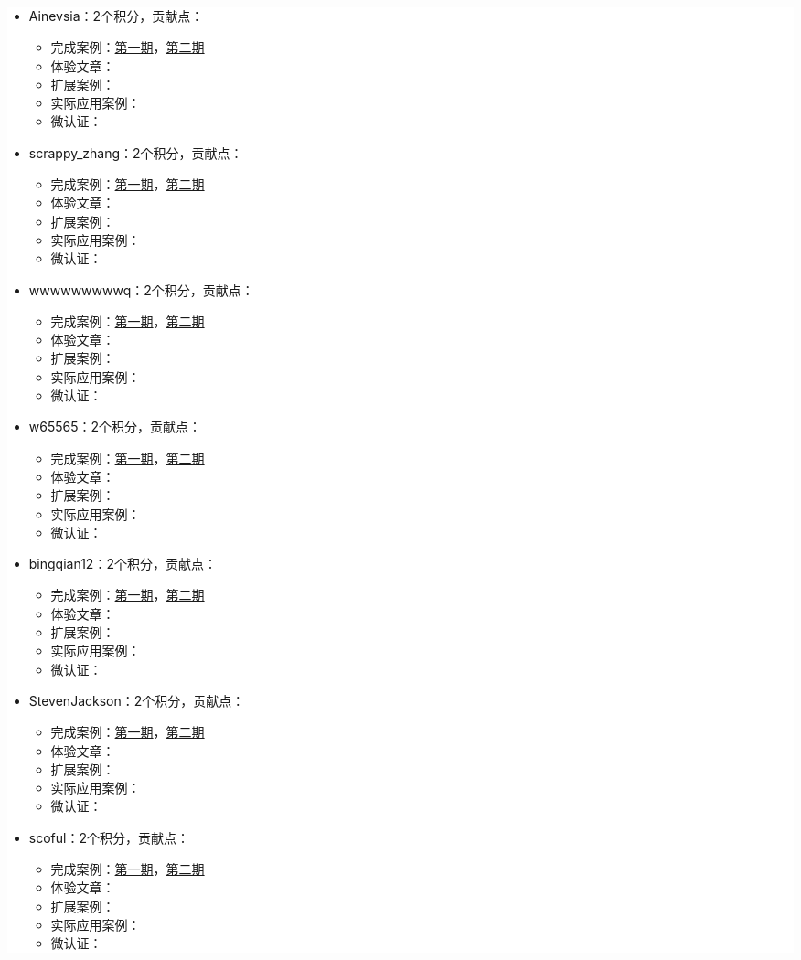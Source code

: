 * Ainevsia：2个积分，贡献点：
     * 完成案例：[第一期](https://github.com/huaweicloud/ModelArts-Lab/issues/49#issuecomment-508893802)，[第二期](https://github.com/huaweicloud/ModelArts-Lab/issues/113#issuecomment-511715295) 
     * 体验文章：
     * 扩展案例：
     * 实际应用案例：
     * 微认证：
        
* scrappy_zhang：2个积分，贡献点：
     * 完成案例：[第一期](https://github.com/huaweicloud/ModelArts-Lab/issues/49#issuecomment-512465321)，[第二期](https://github.com/huaweicloud/ModelArts-Lab/issues/113#issuecomment-513564583)
     * 体验文章：
     * 扩展案例：
     * 实际应用案例：
     * 微认证：

* wwwwwwwwwq：2个积分，贡献点：
     * 完成案例：[第一期](https://github.com/huaweicloud/ModelArts-Lab/issues/49#issuecomment-513533974)，[第二期](https://github.com/huaweicloud/ModelArts-Lab/issues/113#issuecomment-514744370)
     * 体验文章：
     * 扩展案例：
     * 实际应用案例：
     * 微认证：
     
* w65565：2个积分，贡献点：
     * 完成案例：[第一期](https://github.com/huaweicloud/ModelArts-Lab/issues/49#issuecomment-514287516)，[第二期](https://github.com/huaweicloud/ModelArts-Lab/issues/113#issuecomment-514705181)
     * 体验文章：
     * 扩展案例：
     * 实际应用案例：
     * 微认证：

* bingqian12：2个积分，贡献点：
     * 完成案例：[第一期](https://github.com/huaweicloud/ModelArts-Lab/issues/49#issuecomment-514125890)，[第二期](https://github.com/huaweicloud/ModelArts-Lab/issues/113#issuecomment-514448395)
     * 体验文章：
     * 扩展案例：
     * 实际应用案例：
     * 微认证：
          
* StevenJackson：2个积分，贡献点：
     * 完成案例：[第一期](https://github.com/huaweicloud/ModelArts-Lab/issues/49#issuecomment-512187604)，[第二期](https://github.com/huaweicloud/ModelArts-Lab/issues/113#issuecomment-514932478)
     * 体验文章：
     * 扩展案例：
     * 实际应用案例：
     * 微认证：
     
* scoful：2个积分，贡献点：
     * 完成案例：[第一期](https://github.com/huaweicloud/ModelArts-Lab/issues/49#issuecomment-515304275)，[第二期](https://github.com/huaweicloud/ModelArts-Lab/issues/113#issuecomment-515546792)
     * 体验文章：
     * 扩展案例：
     * 实际应用案例：
     * 微认证：
